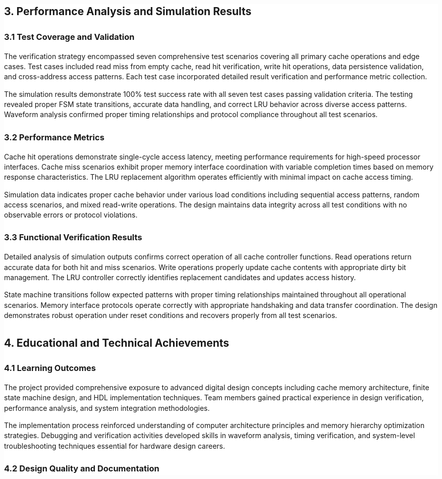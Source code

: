 ## 3. Performance Analysis and Simulation Results

### 3.1 Test Coverage and Validation

The verification strategy encompassed seven comprehensive test scenarios covering all primary cache operations and edge cases. Test cases included read miss from empty cache, read hit verification, write hit operations, data persistence validation, and cross-address access patterns. Each test case incorporated detailed result verification and performance metric collection.

The simulation results demonstrate 100% test success rate with all seven test cases passing validation criteria. The testing revealed proper FSM state transitions, accurate data handling, and correct LRU behavior across diverse access patterns. Waveform analysis confirmed proper timing relationships and protocol compliance throughout all test scenarios.

### 3.2 Performance Metrics

Cache hit operations demonstrate single-cycle access latency, meeting performance requirements for high-speed processor interfaces. Cache miss scenarios exhibit proper memory interface coordination with variable completion times based on memory response characteristics. The LRU replacement algorithm operates efficiently with minimal impact on cache access timing.

Simulation data indicates proper cache behavior under various load conditions including sequential access patterns, random access scenarios, and mixed read-write operations. The design maintains data integrity across all test conditions with no observable errors or protocol violations.

### 3.3 Functional Verification Results

Detailed analysis of simulation outputs confirms correct operation of all cache controller functions. Read operations return accurate data for both hit and miss scenarios. Write operations properly update cache contents with appropriate dirty bit management. The LRU controller correctly identifies replacement candidates and updates access history.

State machine transitions follow expected patterns with proper timing relationships maintained throughout all operational scenarios. Memory interface protocols operate correctly with appropriate handshaking and data transfer coordination. The design demonstrates robust operation under reset conditions and recovers properly from all test scenarios.

## 4. Educational and Technical Achievements

### 4.1 Learning Outcomes

The project provided comprehensive exposure to advanced digital design concepts including cache memory architecture, finite state machine design, and HDL implementation techniques. Team members gained practical experience in design verification, performance analysis, and system integration methodologies.

The implementation process reinforced understanding of computer architecture principles and memory hierarchy optimization strategies. Debugging and verification activities developed skills in waveform analysis, timing verification, and system-level troubleshooting techniques essential for hardware design careers.

### 4.2 Design Quality and Documentation
